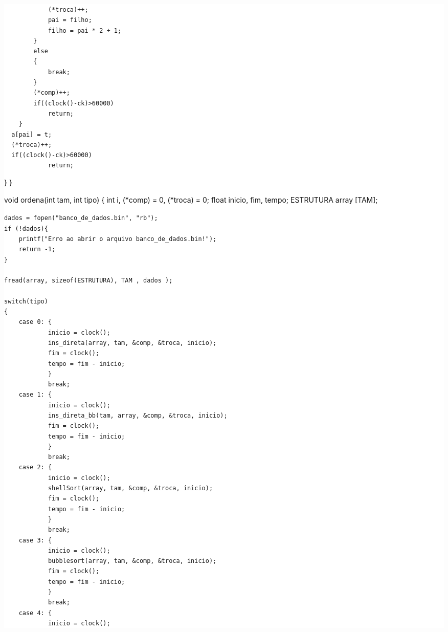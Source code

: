                 (*troca)++;
                pai = filho;
                filho = pai * 2 + 1;
            }
            else
            {
                break;
            }
            (*comp)++;
            if((clock()-ck)>60000)
                return;
        }
      a[pai] = t;
      (*troca)++;
      if((clock()-ck)>60000)
                return;
   }
}

void ordena(int tam, int tipo)
{
    int i, (*comp) = 0, (*troca) = 0;
    float inicio, fim, tempo;
    ESTRUTURA array [TAM];

    dados = fopen("banco_de_dados.bin", "rb");
    if (!dados){
        printf("Erro ao abrir o arquivo banco_de_dados.bin!");
        return -1;
    }

    fread(array, sizeof(ESTRUTURA), TAM , dados );

    switch(tipo)
    {
        case 0: {
                inicio = clock();
                ins_direta(array, tam, &comp, &troca, inicio);
                fim = clock();
                tempo = fim - inicio;
                }
                break;
        case 1: {
                inicio = clock();
                ins_direta_bb(tam, array, &comp, &troca, inicio);
                fim = clock();
                tempo = fim - inicio;
                }
                break;
        case 2: {
                inicio = clock();
                shellSort(array, tam, &comp, &troca, inicio);
                fim = clock();
                tempo = fim - inicio;
                }
                break;
        case 3: {
                inicio = clock();
                bubblesort(array, tam, &comp, &troca, inicio);
                fim = clock();
                tempo = fim - inicio;
                }
                break;
        case 4: {
                inicio = clock();